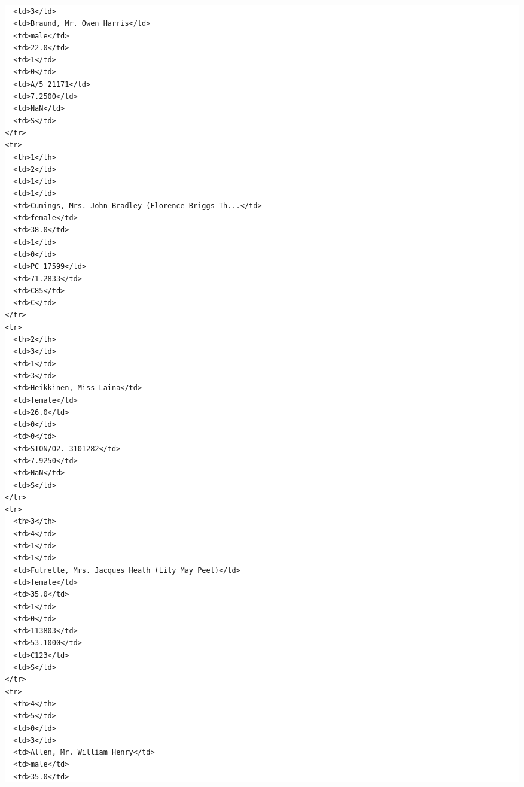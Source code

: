      <td>3</td>
      <td>Braund, Mr. Owen Harris</td>
      <td>male</td>
      <td>22.0</td>
      <td>1</td>
      <td>0</td>
      <td>A/5 21171</td>
      <td>7.2500</td>
      <td>NaN</td>
      <td>S</td>
    </tr>
    <tr>
      <th>1</th>
      <td>2</td>
      <td>1</td>
      <td>1</td>
      <td>Cumings, Mrs. John Bradley (Florence Briggs Th...</td>
      <td>female</td>
      <td>38.0</td>
      <td>1</td>
      <td>0</td>
      <td>PC 17599</td>
      <td>71.2833</td>
      <td>C85</td>
      <td>C</td>
    </tr>
    <tr>
      <th>2</th>
      <td>3</td>
      <td>1</td>
      <td>3</td>
      <td>Heikkinen, Miss Laina</td>
      <td>female</td>
      <td>26.0</td>
      <td>0</td>
      <td>0</td>
      <td>STON/O2. 3101282</td>
      <td>7.9250</td>
      <td>NaN</td>
      <td>S</td>
    </tr>
    <tr>
      <th>3</th>
      <td>4</td>
      <td>1</td>
      <td>1</td>
      <td>Futrelle, Mrs. Jacques Heath (Lily May Peel)</td>
      <td>female</td>
      <td>35.0</td>
      <td>1</td>
      <td>0</td>
      <td>113803</td>
      <td>53.1000</td>
      <td>C123</td>
      <td>S</td>
    </tr>
    <tr>
      <th>4</th>
      <td>5</td>
      <td>0</td>
      <td>3</td>
      <td>Allen, Mr. William Henry</td>
      <td>male</td>
      <td>35.0</td>